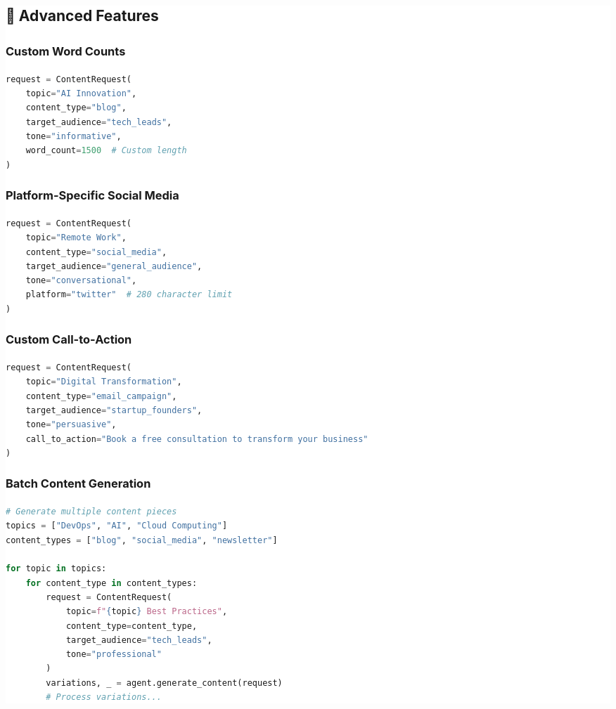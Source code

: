 ## 🔧 Advanced Features

### Custom Word Counts
```python
request = ContentRequest(
    topic="AI Innovation",
    content_type="blog",
    target_audience="tech_leads",
    tone="informative",
    word_count=1500  # Custom length
)
```

### Platform-Specific Social Media
```python
request = ContentRequest(
    topic="Remote Work",
    content_type="social_media",
    target_audience="general_audience",
    tone="conversational",
    platform="twitter"  # 280 character limit
)
```

### Custom Call-to-Action
```python
request = ContentRequest(
    topic="Digital Transformation",
    content_type="email_campaign",
    target_audience="startup_founders",
    tone="persuasive",
    call_to_action="Book a free consultation to transform your business"
)
```

### Batch Content Generation
```python
# Generate multiple content pieces
topics = ["DevOps", "AI", "Cloud Computing"]
content_types = ["blog", "social_media", "newsletter"]

for topic in topics:
    for content_type in content_types:
        request = ContentRequest(
            topic=f"{topic} Best Practices",
            content_type=content_type,
            target_audience="tech_leads",
            tone="professional"
        )
        variations, _ = agent.generate_content(request)
        # Process variations...
```
